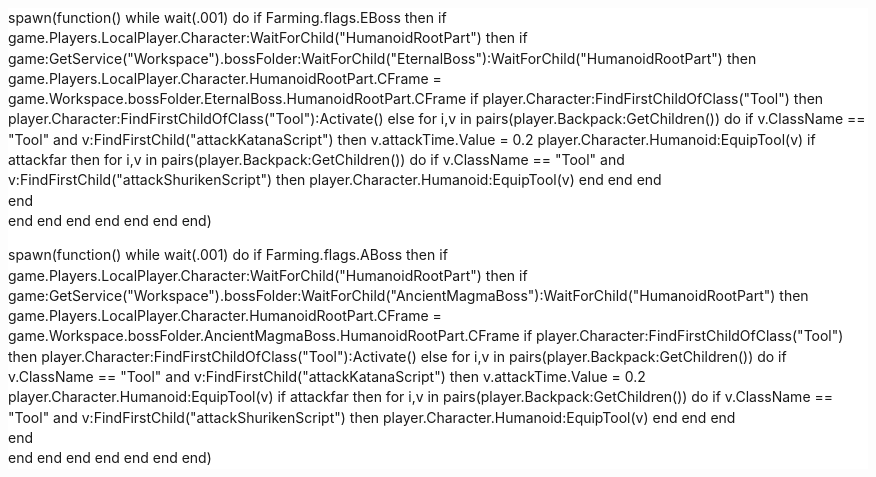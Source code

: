 
spawn(function()
while wait(.001) do
if Farming.flags.EBoss then
if game.Players.LocalPlayer.Character:WaitForChild("HumanoidRootPart") then
if game:GetService("Workspace").bossFolder:WaitForChild("EternalBoss"):WaitForChild("HumanoidRootPart") then
game.Players.LocalPlayer.Character.HumanoidRootPart.CFrame = game.Workspace.bossFolder.EternalBoss.HumanoidRootPart.CFrame
if player.Character:FindFirstChildOfClass("Tool") then
player.Character:FindFirstChildOfClass("Tool"):Activate()
else
for i,v in pairs(player.Backpack:GetChildren()) do
if v.ClassName == "Tool" and v:FindFirstChild("attackKatanaScript") then
v.attackTime.Value = 0.2
player.Character.Humanoid:EquipTool(v)
if attackfar then
for i,v in pairs(player.Backpack:GetChildren()) do
if v.ClassName == "Tool" and v:FindFirstChild("attackShurikenScript") then
player.Character.Humanoid:EquipTool(v)
end
end
end      
end      
end
end
end
end
end
end
end)

spawn(function()
while wait(.001) do
if Farming.flags.ABoss then
if game.Players.LocalPlayer.Character:WaitForChild("HumanoidRootPart") then
if game:GetService("Workspace").bossFolder:WaitForChild("AncientMagmaBoss"):WaitForChild("HumanoidRootPart") then
game.Players.LocalPlayer.Character.HumanoidRootPart.CFrame = game.Workspace.bossFolder.AncientMagmaBoss.HumanoidRootPart.CFrame
if player.Character:FindFirstChildOfClass("Tool") then
player.Character:FindFirstChildOfClass("Tool"):Activate()
else
for i,v in pairs(player.Backpack:GetChildren()) do
if v.ClassName == "Tool" and v:FindFirstChild("attackKatanaScript") then
v.attackTime.Value = 0.2
player.Character.Humanoid:EquipTool(v)
if attackfar then
for i,v in pairs(player.Backpack:GetChildren()) do
if v.ClassName == "Tool" and v:FindFirstChild("attackShurikenScript") then
player.Character.Humanoid:EquipTool(v)
end
end
end      
end      
end
end
end
end
end
end
end)

